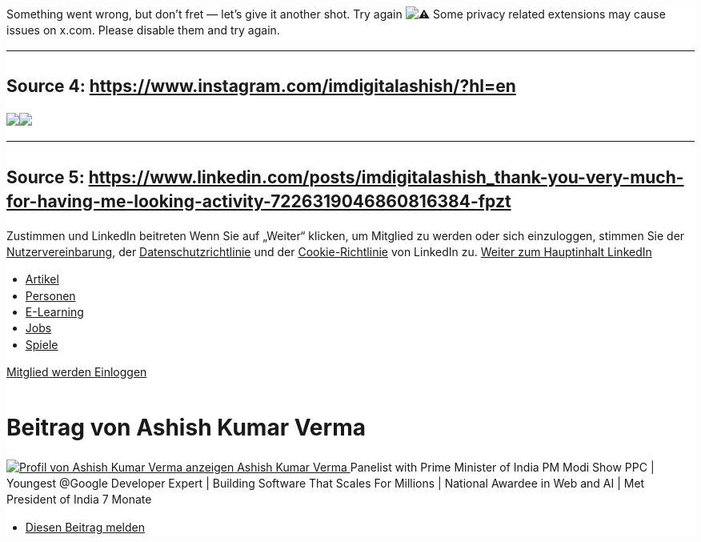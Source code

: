 Something went wrong, but don’t fret — let’s give it another shot.
Try again
![⚠️](https://abs-0.twimg.com/emoji/v2/svg/26a0.svg) Some privacy related extensions may cause issues on x.com. Please disable them and try again.


---

## Source 4: https://www.instagram.com/imdigitalashish/?hl=en

![](https://www.instagram.com/imdigitalashish/?hl=en)![](https://www.instagram.com/imdigitalashish/?hl=en)


---

## Source 5: https://www.linkedin.com/posts/imdigitalashish_thank-you-very-much-for-having-me-looking-activity-7226319046860816384-fpzt

Zustimmen und LinkedIn beitreten 
Wenn Sie auf „Weiter“ klicken, um Mitglied zu werden oder sich einzuloggen, stimmen Sie der [Nutzervereinbarung](https://www.linkedin.com/posts/</legal/user-agreement?trk=linkedin-tc_auth-button_user-agreement>), der [Datenschutzrichtlinie](https://www.linkedin.com/posts/</legal/privacy-policy?trk=linkedin-tc_auth-button_privacy-policy>) und der [Cookie-Richtlinie](https://www.linkedin.com/posts/</legal/cookie-policy?trk=linkedin-tc_auth-button_cookie-policy>) von LinkedIn zu. 
[ Weiter zum Hauptinhalt ](https://www.linkedin.com/posts/<#main-content>) [ LinkedIn ](https://www.linkedin.com/posts/</?trk=public_post_nav-header-logo>)
  * [ Artikel  ](https://www.linkedin.com/posts/<https:/www.linkedin.com/pulse/topics/home/?trk=public_post_guest_nav_menu_articles>)
  * [ Personen  ](https://www.linkedin.com/posts/<https:/www.linkedin.com/pub/dir/+/+?trk=public_post_guest_nav_menu_people>)
  * [ E-Learning  ](https://www.linkedin.com/posts/<https:/www.linkedin.com/learning/search?trk=public_post_guest_nav_menu_learning>)
  * [ Jobs  ](https://www.linkedin.com/posts/<https:/www.linkedin.com/jobs/search?trk=public_post_guest_nav_menu_jobs>)
  * [ Spiele  ](https://www.linkedin.com/posts/<https:/www.linkedin.com/games?trk=public_post_guest_nav_menu_games>)


[ Mitglied werden ](https://www.linkedin.com/posts/<https:/www.linkedin.com/signup/cold-join?session_redirect=https%3A%2F%2Fwww%2Elinkedin%2Ecom%2Fposts%2Fimdigitalashish_thank-you-very-much-for-having-me-looking-activity-7226319046860816384-fpzt&trk=public_post_nav-header-join>) [ Einloggen ](https://www.linkedin.com/posts/<https:/www.linkedin.com/login?session_redirect=https%3A%2F%2Fwww%2Elinkedin%2Ecom%2Fposts%2Fimdigitalashish_thank-you-very-much-for-having-me-looking-activity-7226319046860816384-fpzt&fromSignIn=true&trk=public_post_nav-header-signin>)
#  Beitrag von Ashish Kumar Verma
[ ![Profil von Ashish Kumar Verma anzeigen](https://media.licdn.com/dms/image/v2/D4D03AQER3dCW4r38yQ/profile-displayphoto-shrink_400_400/profile-displayphoto-shrink_400_400/0/1701188127384?e=2147483647&v=beta&t=ImXLQaNwuMEsiQR7mkq3VId9I5kQdJhNq_IKTB5paD8) ](https://www.linkedin.com/posts/<https:/ch.linkedin.com/in/imdigitalashish?trk=public_post_feed-actor-image>)
[ Ashish Kumar Verma ](https://www.linkedin.com/posts/<https:/ch.linkedin.com/in/imdigitalashish?trk=public_post_feed-actor-name>)
Panelist with Prime Minister of India PM Modi Show PPC | Youngest @Google Developer Expert | Building Software That Scales For Millions | National Awardee in Web and AI | Met President of India 
7 Monate 
  * [ Diesen Beitrag melden ](https://www.linkedin.com/posts/</uas/login?session_redirect=https%3A%2F%2Fwww.linkedin.com%2Fposts%2Fimdigitalashish_thank-you-very-much-for-having-me-looking-activity-7226319046860816384-fpzt&trk=public_post_ellipsis-menu-semaphore-sign-in-redirect&guestReportContentType=POST&_f=guest-reporting>)
